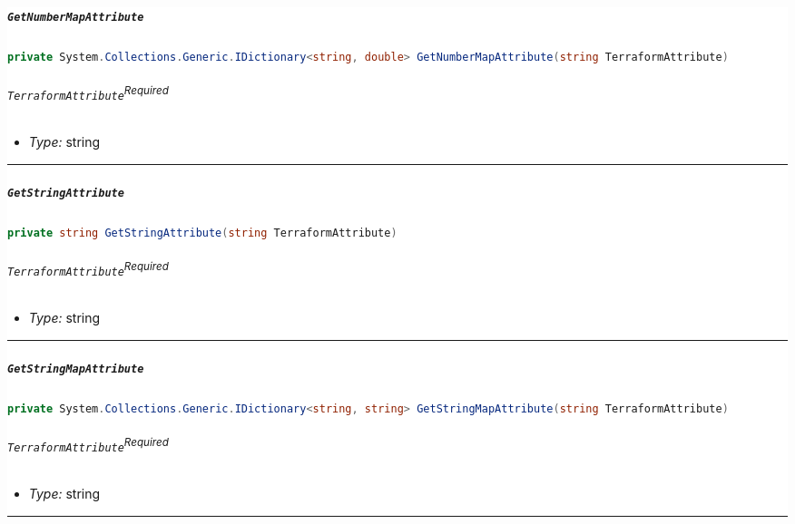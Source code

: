 
##### `GetNumberMapAttribute` <a name="GetNumberMapAttribute" id="rhizo-co-terraform-provider-oci.mysqlChannel.MysqlChannelSourceAnonymousTransactionsHandlingOutputReference.getNumberMapAttribute"></a>

```csharp
private System.Collections.Generic.IDictionary<string, double> GetNumberMapAttribute(string TerraformAttribute)
```

###### `TerraformAttribute`<sup>Required</sup> <a name="TerraformAttribute" id="rhizo-co-terraform-provider-oci.mysqlChannel.MysqlChannelSourceAnonymousTransactionsHandlingOutputReference.getNumberMapAttribute.parameter.terraformAttribute"></a>

- *Type:* string

---

##### `GetStringAttribute` <a name="GetStringAttribute" id="rhizo-co-terraform-provider-oci.mysqlChannel.MysqlChannelSourceAnonymousTransactionsHandlingOutputReference.getStringAttribute"></a>

```csharp
private string GetStringAttribute(string TerraformAttribute)
```

###### `TerraformAttribute`<sup>Required</sup> <a name="TerraformAttribute" id="rhizo-co-terraform-provider-oci.mysqlChannel.MysqlChannelSourceAnonymousTransactionsHandlingOutputReference.getStringAttribute.parameter.terraformAttribute"></a>

- *Type:* string

---

##### `GetStringMapAttribute` <a name="GetStringMapAttribute" id="rhizo-co-terraform-provider-oci.mysqlChannel.MysqlChannelSourceAnonymousTransactionsHandlingOutputReference.getStringMapAttribute"></a>

```csharp
private System.Collections.Generic.IDictionary<string, string> GetStringMapAttribute(string TerraformAttribute)
```

###### `TerraformAttribute`<sup>Required</sup> <a name="TerraformAttribute" id="rhizo-co-terraform-provider-oci.mysqlChannel.MysqlChannelSourceAnonymousTransactionsHandlingOutputReference.getStringMapAttribute.parameter.terraformAttribute"></a>

- *Type:* string

---